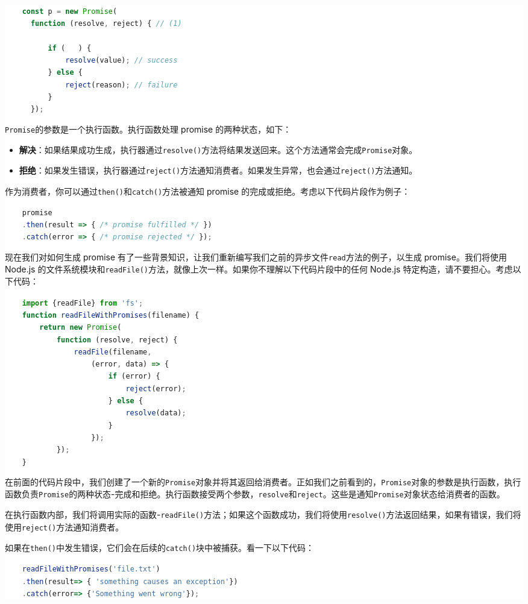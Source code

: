 ```js
    const p = new Promise( 
      function (resolve, reject) { // (1) 

          if (   ) { 
              resolve(value); // success 
          } else { 
              reject(reason); // failure 
          } 
      }); 

```

`Promise`的参数是一个执行函数。执行函数处理 promise 的两种状态，如下：

+   **解决**：如果结果成功生成，执行器通过`resolve()`方法将结果发送回来。这个方法通常会完成`Promise`对象。

+   **拒绝**：如果发生错误，执行器通过`reject()`方法通知消费者。如果发生异常，也会通过`reject()`方法通知。

作为消费者，你可以通过`then()`和`catch()`方法被通知 promise 的完成或拒绝。考虑以下代码片段作为例子：

```js
    promise 
    .then(result => { /* promise fulfilled */ }) 
    .catch(error => { /* promise rejected */ }); 

```

现在我们对如何生成 promise 有了一些背景知识，让我们重新编写我们之前的异步文件`read`方法的例子，以生成 promise。我们将使用 Node.js 的文件系统模块和`readFile()`方法，就像上次一样。如果你不理解以下代码片段中的任何 Node.js 特定构造，请不要担心。考虑以下代码：

```js
    import {readFile} from 'fs'; 
    function readFileWithPromises(filename) { 
        return new Promise( 
            function (resolve, reject) { 
                readFile(filename,  
                    (error, data) => { 
                        if (error) { 
                            reject(error); 
                        } else { 
                            resolve(data); 
                        } 
                    }); 
            }); 
    } 

```

在前面的代码片段中，我们创建了一个新的`Promise`对象并将其返回给消费者。正如我们之前看到的，`Promise`对象的参数是执行函数，执行函数负责`Promise`的两种状态-完成和拒绝。执行函数接受两个参数，`resolve`和`reject`。这些是通知`Promise`对象状态给消费者的函数。

在执行函数内部，我们将调用实际的函数-`readFile()`方法；如果这个函数成功，我们将使用`resolve()`方法返回结果，如果有错误，我们将使用`reject()`方法通知消费者。

如果在`then()`中发生错误，它们会在后续的`catch()`块中被捕获。看一下以下代码：

```js
    readFileWithPromises('file.txt') 
    .then(result=> { 'something causes an exception'}) 
    .catch(error=> {'Something went wrong'}); 

```
